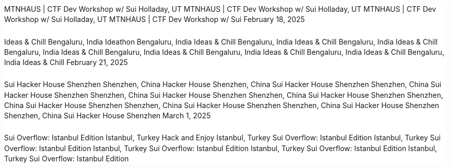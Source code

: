 MTNHAUS | CTF Dev Workshop w/ Sui
Holladay, UT
MTNHAUS | CTF Dev Workshop w/ Sui
Holladay, UT
MTNHAUS | CTF Dev Workshop w/ Sui
Holladay, UT
MTNHAUS | CTF Dev Workshop w/ Sui
February 18, 2025
### 
Ideas & Chill
Bengaluru, India
Ideathon
Bengaluru, India
Ideas & Chill
Bengaluru, India
Ideas & Chill
Bengaluru, India
Ideas & Chill
Bengaluru, India
Ideas & Chill
Bengaluru, India
Ideas & Chill
Bengaluru, India
Ideas & Chill
Bengaluru, India
Ideas & Chill
Bengaluru, India
Ideas & Chill
February 21, 2025
### 
Sui Hacker House Shenzhen
Shenzhen, China
Hacker House
Shenzhen, China
Sui Hacker House Shenzhen
Shenzhen, China
Sui Hacker House Shenzhen
Shenzhen, China
Sui Hacker House Shenzhen
Shenzhen, China
Sui Hacker House Shenzhen
Shenzhen, China
Sui Hacker House Shenzhen
Shenzhen, China
Sui Hacker House Shenzhen
Shenzhen, China
Sui Hacker House Shenzhen
Shenzhen, China
Sui Hacker House Shenzhen
March 1, 2025
### 
Sui Overflow: Istanbul Edition
Istanbul, Turkey
Hack and Enjoy
Istanbul, Turkey
Sui Overflow: Istanbul Edition
Istanbul, Turkey
Sui Overflow: Istanbul Edition
Istanbul, Turkey
Sui Overflow: Istanbul Edition
Istanbul, Turkey
Sui Overflow: Istanbul Edition
Istanbul, Turkey
Sui Overflow: Istanbul Edition